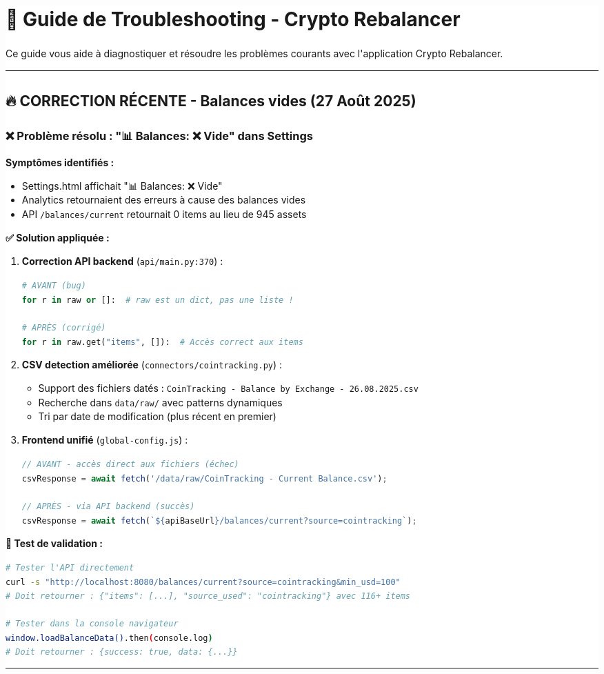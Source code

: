 # 🔧 Guide de Troubleshooting - Crypto Rebalancer

Ce guide vous aide à diagnostiquer et résoudre les problèmes courants avec l'application Crypto Rebalancer.

---

## 🔥 **CORRECTION RÉCENTE** - Balances vides (27 Août 2025)

### ❌ **Problème résolu** : "📊 Balances: ❌ Vide" dans Settings

**Symptômes identifiés :**
- Settings.html affichait "📊 Balances: ❌ Vide"
- Analytics retournaient des erreurs à cause des balances vides  
- API `/balances/current` retournait 0 items au lieu de 945 assets

**✅ **Solution appliquée** :**
1. **Correction API backend** (`api/main.py:370`) :
   ```python
   # AVANT (bug)
   for r in raw or []:  # raw est un dict, pas une liste !
   
   # APRÈS (corrigé)
   for r in raw.get("items", []):  # Accès correct aux items
   ```

2. **CSV detection améliorée** (`connectors/cointracking.py`) :
   - Support des fichiers datés : `CoinTracking - Balance by Exchange - 26.08.2025.csv`
   - Recherche dans `data/raw/` avec patterns dynamiques
   - Tri par date de modification (plus récent en premier)

3. **Frontend unifié** (`global-config.js`) :
   ```javascript
   // AVANT - accès direct aux fichiers (échec)
   csvResponse = await fetch('/data/raw/CoinTracking - Current Balance.csv');
   
   // APRÈS - via API backend (succès)
   csvResponse = await fetch(`${apiBaseUrl}/balances/current?source=cointracking`);
   ```

**🧪 Test de validation :**
```bash
# Tester l'API directement
curl -s "http://localhost:8080/balances/current?source=cointracking&min_usd=100"
# Doit retourner : {"items": [...], "source_used": "cointracking"} avec 116+ items

# Tester dans la console navigateur
window.loadBalanceData().then(console.log)
# Doit retourner : {success: true, data: {...}}
```

---
